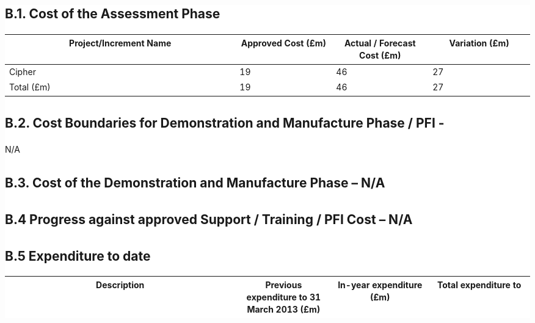 ## B.1. Cost of the Assessment Phase

<table>
<colgroup>
<col style="width: 43%" />
<col style="width: 18%" />
<col style="width: 18%" />
<col style="width: 19%" />
</colgroup>
<thead>
<tr>
<th>Project/Increment Name</th>
<th>Approved Cost (£m)</th>
<th>Actual /
Forecast Cost (£m)</th>
<th>Variation (£m)</th>
</tr>
</thead>
<tbody>
<tr>
<td>Cipher</td>
<td>19</td>
<td>46</td>
<td>27</td>
</tr>
<tr>
<td>Total (£m)</td>
<td>19</td>
<td>46</td>
<td>27</td>
</tr>
</tbody>
</table>

## B.2. Cost Boundaries for Demonstration and Manufacture Phase / PFI -
N/A

## B.3. Cost of the Demonstration and Manufacture Phase – N/A

## B.4 Progress against approved Support / Training / PFI Cost – N/A

## B.5 Expenditure to date

<table>
<colgroup>
<col style="width: 43%" />
<col style="width: 18%" />
<col style="width: 18%" />
<col style="width: 19%" />
</colgroup>
<thead>
<tr>
<th>Description</th>
<th>Previous expenditure to 31 March 2013 (£m)</th>
<th>In-year expenditure (£m)</th>
<th>
Total expenditure to
